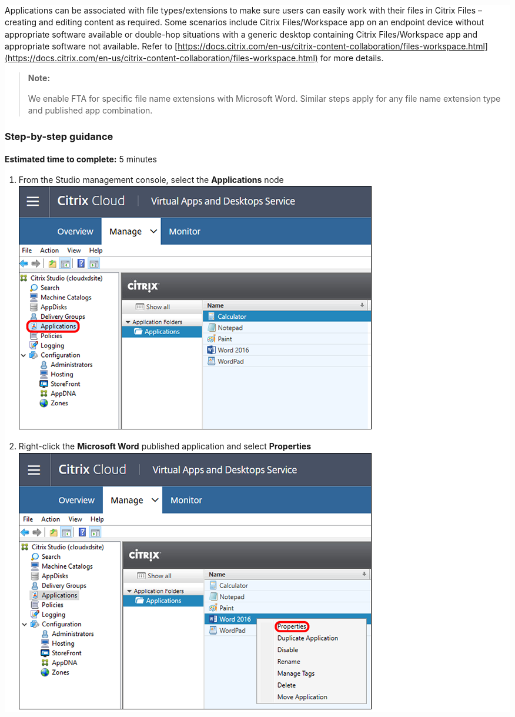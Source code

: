Applications can be associated with file types/extensions to make sure users can easily work with their files in Citrix Files – creating and editing content as required. Some scenarios include Citrix Files/Workspace app on an endpoint device without appropriate software available or double-hop situations with a generic desktop containing Citrix Files/Workspace app and appropriate software not available. Refer to [https://docs.citrix.com/en-us/citrix-content-collaboration/files-workspace.html](https://docs.citrix.com/en-us/citrix-content-collaboration/files-workspace.html) for more details.

   >**Note:**
   >
   >We enable FTA for specific file name extensions with Microsoft Word. Similar steps apply for any file name extension type and published app combination.

### Step-by-step guidance

**Estimated time to complete:** 5 minutes

1.  From the Studio management console, select the **Applications** node
[![Studio Applications Node](/en-us/tech-zone/build/media/deployment-guides_citrix-files_CVADS-Applications-Node.png)](/en-us/tech-zone/build/media/deployment-guides_citrix-files_CVADS-Applications-Node.png)

1.  Right-click the **Microsoft Word** published application and select **Properties**
[![Studio Application Properties](/en-us/tech-zone/build/media/deployment-guides_citrix-files_Published-App-Properties.png)](/en-us/tech-zone/build/media/deployment-guides_citrix-files_Published-App-Properties.png)
